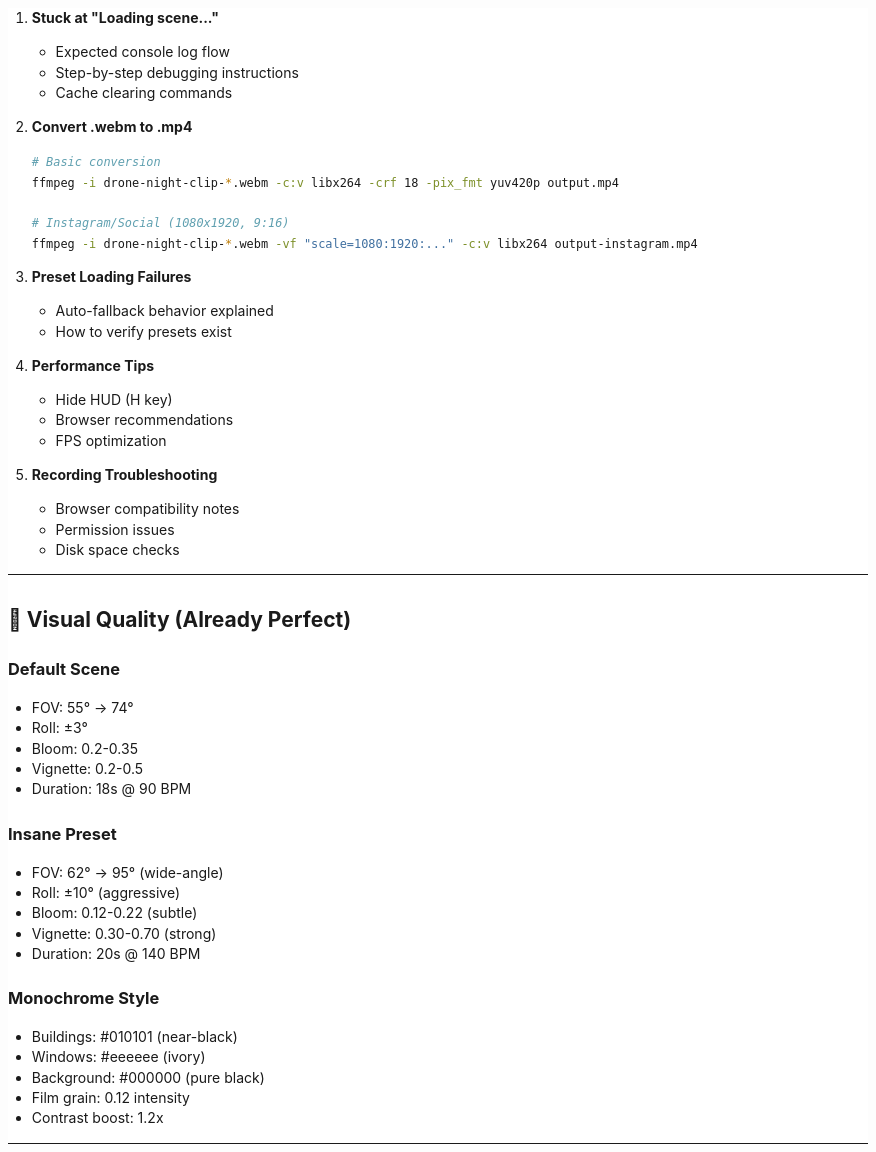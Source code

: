 1. **Stuck at "Loading scene..."**
   - Expected console log flow
   - Step-by-step debugging instructions
   - Cache clearing commands

2. **Convert .webm to .mp4**
   ```bash
   # Basic conversion
   ffmpeg -i drone-night-clip-*.webm -c:v libx264 -crf 18 -pix_fmt yuv420p output.mp4

   # Instagram/Social (1080x1920, 9:16)
   ffmpeg -i drone-night-clip-*.webm -vf "scale=1080:1920:..." -c:v libx264 output-instagram.mp4
   ```

3. **Preset Loading Failures**
   - Auto-fallback behavior explained
   - How to verify presets exist

4. **Performance Tips**
   - Hide HUD (H key)
   - Browser recommendations
   - FPS optimization

5. **Recording Troubleshooting**
   - Browser compatibility notes
   - Permission issues
   - Disk space checks

---

## 🎨 Visual Quality (Already Perfect)

### **Default Scene**
- FOV: 55° → 74°
- Roll: ±3°
- Bloom: 0.2-0.35
- Vignette: 0.2-0.5
- Duration: 18s @ 90 BPM

### **Insane Preset**
- FOV: 62° → 95° (wide-angle)
- Roll: ±10° (aggressive)
- Bloom: 0.12-0.22 (subtle)
- Vignette: 0.30-0.70 (strong)
- Duration: 20s @ 140 BPM

### **Monochrome Style**
- Buildings: #010101 (near-black)
- Windows: #eeeeee (ivory)
- Background: #000000 (pure black)
- Film grain: 0.12 intensity
- Contrast boost: 1.2x

---